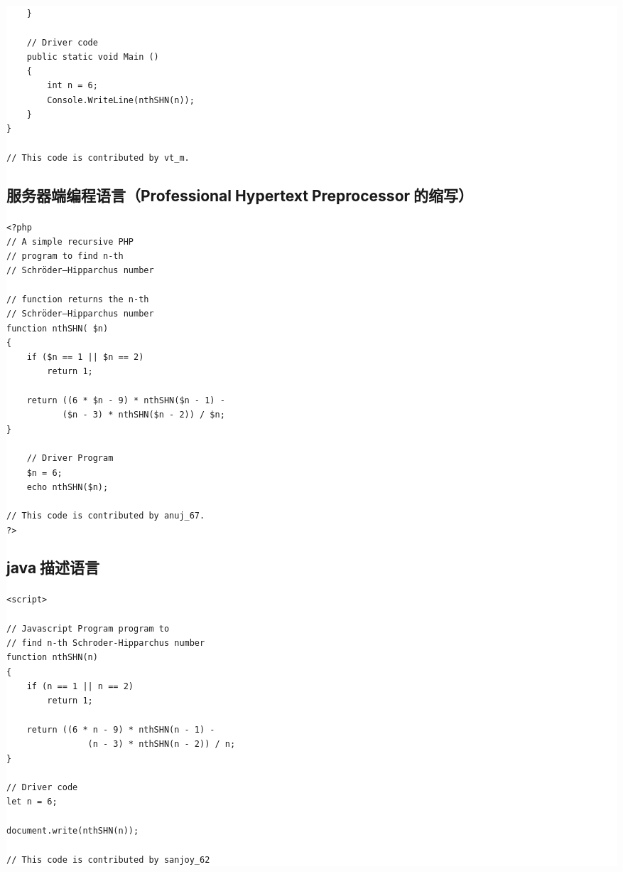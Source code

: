 ```
    }

    // Driver code
    public static void Main ()
    {
        int n = 6;
        Console.WriteLine(nthSHN(n));
    }
}

// This code is contributed by vt_m.
```

## 服务器端编程语言（Professional Hypertext Preprocessor 的缩写）

```
<?php
// A simple recursive PHP
// program to find n-th
// Schröder–Hipparchus number

// function returns the n-th
// Schröder–Hipparchus number
function nthSHN( $n)
{
    if ($n == 1 || $n == 2)
        return 1;

    return ((6 * $n - 9) * nthSHN($n - 1) -
           ($n - 3) * nthSHN($n - 2)) / $n;
}

    // Driver Program
    $n = 6;
    echo nthSHN($n);

// This code is contributed by anuj_67.
?>
```

## java 描述语言

```
<script>

// Javascript Program program to
// find n-th Schroder-Hipparchus number
function nthSHN(n)
{
    if (n == 1 || n == 2)
        return 1;

    return ((6 * n - 9) * nthSHN(n - 1) -
                (n - 3) * nthSHN(n - 2)) / n;
}

// Driver code
let n = 6;

document.write(nthSHN(n));

// This code is contributed by sanjoy_62

```